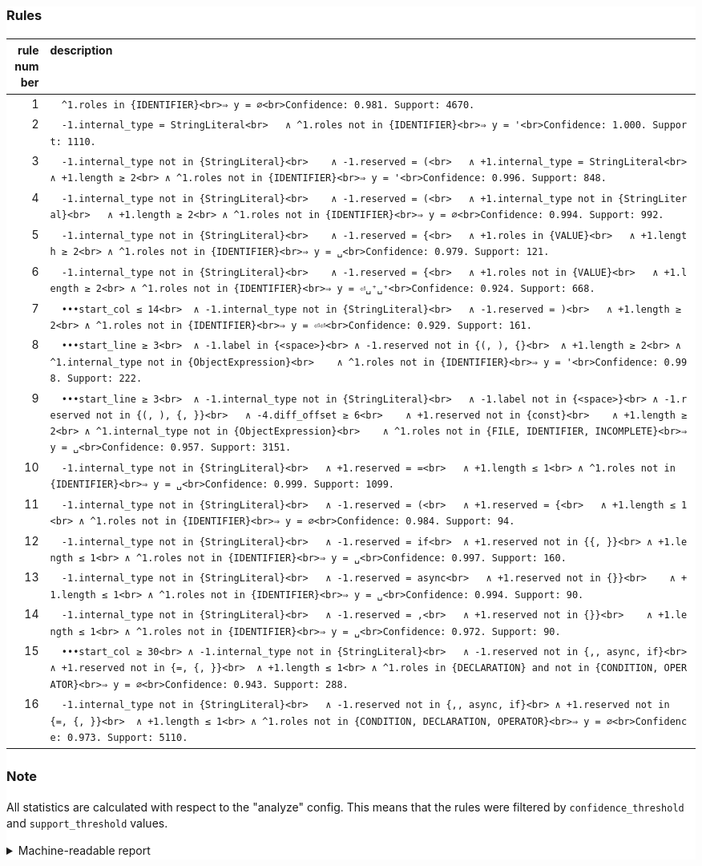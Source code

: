 ### Rules

| rule number | description |
|----:|:-----|
| 1 | `  ^1.roles in {IDENTIFIER}<br>⇒ y = ∅<br>Confidence: 0.981. Support: 4670.` |
| 2 | `  -1.internal_type = StringLiteral<br>	∧ ^1.roles not in {IDENTIFIER}<br>⇒ y = '<br>Confidence: 1.000. Support: 1110.` |
| 3 | `  -1.internal_type not in {StringLiteral}<br>	∧ -1.reserved = (<br>	∧ +1.internal_type = StringLiteral<br>	∧ +1.length ≥ 2<br>	∧ ^1.roles not in {IDENTIFIER}<br>⇒ y = '<br>Confidence: 0.996. Support: 848.` |
| 4 | `  -1.internal_type not in {StringLiteral}<br>	∧ -1.reserved = (<br>	∧ +1.internal_type not in {StringLiteral}<br>	∧ +1.length ≥ 2<br>	∧ ^1.roles not in {IDENTIFIER}<br>⇒ y = ∅<br>Confidence: 0.994. Support: 992.` |
| 5 | `  -1.internal_type not in {StringLiteral}<br>	∧ -1.reserved = {<br>	∧ +1.roles in {VALUE}<br>	∧ +1.length ≥ 2<br>	∧ ^1.roles not in {IDENTIFIER}<br>⇒ y = ␣<br>Confidence: 0.979. Support: 121.` |
| 6 | `  -1.internal_type not in {StringLiteral}<br>	∧ -1.reserved = {<br>	∧ +1.roles not in {VALUE}<br>	∧ +1.length ≥ 2<br>	∧ ^1.roles not in {IDENTIFIER}<br>⇒ y = ⏎␣⁺␣⁺<br>Confidence: 0.924. Support: 668.` |
| 7 | `  •••start_col ≤ 14<br>	∧ -1.internal_type not in {StringLiteral}<br>	∧ -1.reserved = )<br>	∧ +1.length ≥ 2<br>	∧ ^1.roles not in {IDENTIFIER}<br>⇒ y = ⏎⏎<br>Confidence: 0.929. Support: 161.` |
| 8 | `  •••start_line ≥ 3<br>	∧ -1.label in {<space>}<br>	∧ -1.reserved not in {(, ), {}<br>	∧ +1.length ≥ 2<br>	∧ ^1.internal_type not in {ObjectExpression}<br>	∧ ^1.roles not in {IDENTIFIER}<br>⇒ y = '<br>Confidence: 0.998. Support: 222.` |
| 9 | `  •••start_line ≥ 3<br>	∧ -1.internal_type not in {StringLiteral}<br>	∧ -1.label not in {<space>}<br>	∧ -1.reserved not in {(, ), {, }}<br>	∧ -4.diff_offset ≥ 6<br>	∧ +1.reserved not in {const}<br>	∧ +1.length ≥ 2<br>	∧ ^1.internal_type not in {ObjectExpression}<br>	∧ ^1.roles not in {FILE, IDENTIFIER, INCOMPLETE}<br>⇒ y = ␣<br>Confidence: 0.957. Support: 3151.` |
| 10 | `  -1.internal_type not in {StringLiteral}<br>	∧ +1.reserved = =<br>	∧ +1.length ≤ 1<br>	∧ ^1.roles not in {IDENTIFIER}<br>⇒ y = ␣<br>Confidence: 0.999. Support: 1099.` |
| 11 | `  -1.internal_type not in {StringLiteral}<br>	∧ -1.reserved = (<br>	∧ +1.reserved = {<br>	∧ +1.length ≤ 1<br>	∧ ^1.roles not in {IDENTIFIER}<br>⇒ y = ∅<br>Confidence: 0.984. Support: 94.` |
| 12 | `  -1.internal_type not in {StringLiteral}<br>	∧ -1.reserved = if<br>	∧ +1.reserved not in {{, }}<br>	∧ +1.length ≤ 1<br>	∧ ^1.roles not in {IDENTIFIER}<br>⇒ y = ␣<br>Confidence: 0.997. Support: 160.` |
| 13 | `  -1.internal_type not in {StringLiteral}<br>	∧ -1.reserved = async<br>	∧ +1.reserved not in {}}<br>	∧ +1.length ≤ 1<br>	∧ ^1.roles not in {IDENTIFIER}<br>⇒ y = ␣<br>Confidence: 0.994. Support: 90.` |
| 14 | `  -1.internal_type not in {StringLiteral}<br>	∧ -1.reserved = ,<br>	∧ +1.reserved not in {}}<br>	∧ +1.length ≤ 1<br>	∧ ^1.roles not in {IDENTIFIER}<br>⇒ y = ␣<br>Confidence: 0.972. Support: 90.` |
| 15 | `  •••start_col ≥ 30<br>	∧ -1.internal_type not in {StringLiteral}<br>	∧ -1.reserved not in {,, async, if}<br>	∧ +1.reserved not in {=, {, }}<br>	∧ +1.length ≤ 1<br>	∧ ^1.roles in {DECLARATION} and not in {CONDITION, OPERATOR}<br>⇒ y = ∅<br>Confidence: 0.943. Support: 288.` |
| 16 | `  -1.internal_type not in {StringLiteral}<br>	∧ -1.reserved not in {,, async, if}<br>	∧ +1.reserved not in {=, {, }}<br>	∧ +1.length ≤ 1<br>	∧ ^1.roles not in {CONDITION, DECLARATION, OPERATOR}<br>⇒ y = ∅<br>Confidence: 0.973. Support: 5110.` |

### Note
All statistics are calculated with respect to the "analyze" config. This means that the rules were filtered by
`confidence_threshold` and `support_threshold` values.

<details><summary>Machine-readable report</summary></details>
